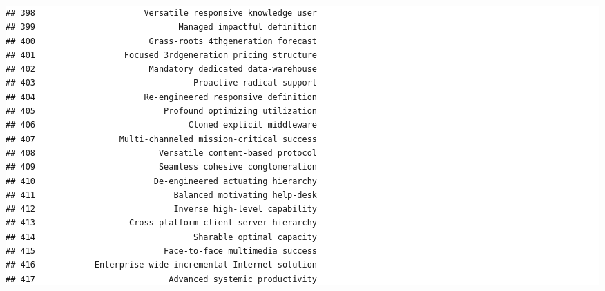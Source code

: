     ## 398                      Versatile responsive knowledge user
    ## 399                             Managed impactful definition
    ## 400                       Grass-roots 4thgeneration forecast
    ## 401                  Focused 3rdgeneration pricing structure
    ## 402                       Mandatory dedicated data-warehouse
    ## 403                                Proactive radical support
    ## 404                      Re-engineered responsive definition
    ## 405                          Profound optimizing utilization
    ## 406                               Cloned explicit middleware
    ## 407                 Multi-channeled mission-critical success
    ## 408                         Versatile content-based protocol
    ## 409                         Seamless cohesive conglomeration
    ## 410                        De-engineered actuating hierarchy
    ## 411                            Balanced motivating help-desk
    ## 412                            Inverse high-level capability
    ## 413                   Cross-platform client-server hierarchy
    ## 414                                Sharable optimal capacity
    ## 415                          Face-to-face multimedia success
    ## 416            Enterprise-wide incremental Internet solution
    ## 417                           Advanced systemic productivity
